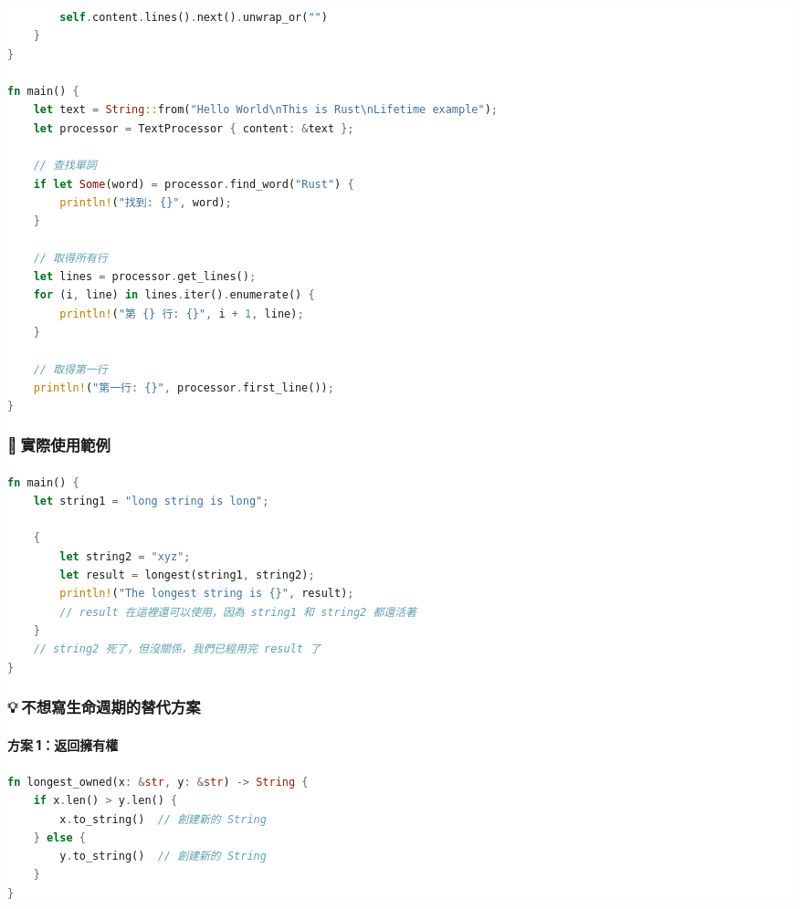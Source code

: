 ```rust
        self.content.lines().next().unwrap_or("")
    }
}

fn main() {
    let text = String::from("Hello World\nThis is Rust\nLifetime example");
    let processor = TextProcessor { content: &text };
    
    // 查找單詞
    if let Some(word) = processor.find_word("Rust") {
        println!("找到: {}", word);
    }
    
    // 取得所有行
    let lines = processor.get_lines();
    for (i, line) in lines.iter().enumerate() {
        println!("第 {} 行: {}", i + 1, line);
    }
    
    // 取得第一行
    println!("第一行: {}", processor.first_line());
}
```

### 🎯 實際使用範例

```rust
fn main() {
    let string1 = "long string is long";
    
    {
        let string2 = "xyz";
        let result = longest(string1, string2);
        println!("The longest string is {}", result);
        // result 在這裡還可以使用，因為 string1 和 string2 都還活著
    }
    // string2 死了，但沒關係，我們已經用完 result 了
}
```

### 💡 不想寫生命週期的替代方案

#### 方案 1：返回擁有權
```rust
fn longest_owned(x: &str, y: &str) -> String {
    if x.len() > y.len() {
        x.to_string()  // 創建新的 String
    } else {
        y.to_string()  // 創建新的 String
    }
}
```
